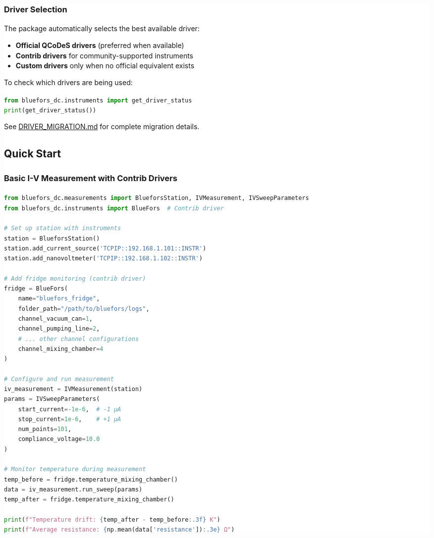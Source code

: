### Driver Selection
The package automatically selects the best available driver:
- **Official QCoDeS drivers** (preferred when available)
- **Contrib drivers** for community-supported instruments
- **Custom drivers** only when no official equivalent exists

To check which drivers are being used:
```python
from bluefors_dc.instruments import get_driver_status
print(get_driver_status())
```

See [DRIVER_MIGRATION.md](DRIVER_MIGRATION.md) for complete migration details.

## Quick Start

### Basic I-V Measurement with Contrib Drivers

```python
from bluefors_dc.measurements import BlueforsStation, IVMeasurement, IVSweepParameters
from bluefors_dc.instruments import BlueFors  # Contrib driver

# Set up station with instruments
station = BlueforsStation()
station.add_current_source('TCPIP::192.168.1.101::INSTR')
station.add_nanovoltmeter('TCPIP::192.168.1.102::INSTR')

# Add fridge monitoring (contrib driver)
fridge = BlueFors(
    name="bluefors_fridge",
    folder_path="/path/to/bluefors/logs",
    channel_vacuum_can=1,
    channel_pumping_line=2,
    # ... other channel configurations
    channel_mixing_chamber=4
)

# Configure and run measurement
iv_measurement = IVMeasurement(station)
params = IVSweepParameters(
    start_current=-1e-6,  # -1 μA
    stop_current=1e-6,    # +1 μA  
    num_points=101,
    compliance_voltage=10.0
)

# Monitor temperature during measurement
temp_before = fridge.temperature_mixing_chamber()
data = iv_measurement.run_sweep(params)
temp_after = fridge.temperature_mixing_chamber()

print(f"Temperature drift: {temp_after - temp_before:.3f} K")
print(f"Average resistance: {np.mean(data['resistance']):.3e} Ω")
```
